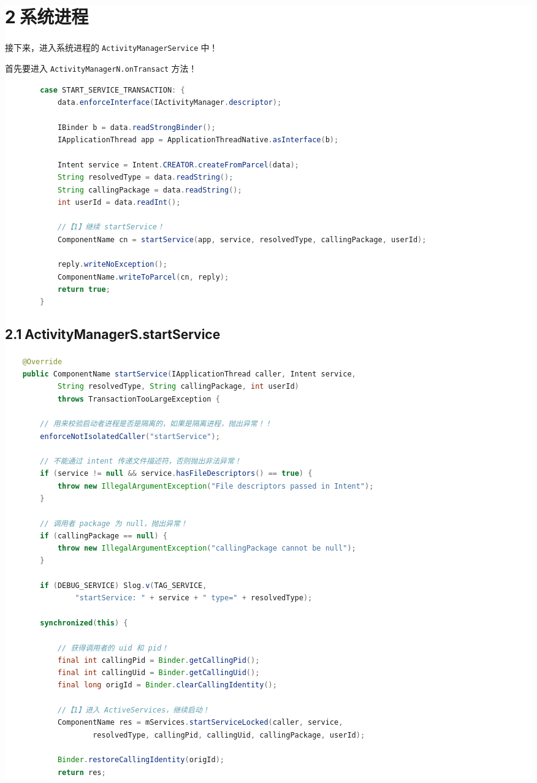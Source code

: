 
# 2 系统进程

接下来，进入系统进程的 `ActivityManagerService` 中！

首先要进入 `ActivityManagerN.onTransact` 方法！
```java
        case START_SERVICE_TRANSACTION: {
            data.enforceInterface(IActivityManager.descriptor);
            
            IBinder b = data.readStrongBinder();
            IApplicationThread app = ApplicationThreadNative.asInterface(b);

            Intent service = Intent.CREATOR.createFromParcel(data);
            String resolvedType = data.readString();
            String callingPackage = data.readString();
            int userId = data.readInt();
            
            //【1】继续 startService！
            ComponentName cn = startService(app, service, resolvedType, callingPackage, userId);

            reply.writeNoException();
            ComponentName.writeToParcel(cn, reply);
            return true;
        }
```

## 2.1 ActivityManagerS.startService
```java
    @Override
    public ComponentName startService(IApplicationThread caller, Intent service,
            String resolvedType, String callingPackage, int userId)
            throws TransactionTooLargeException {
        
        // 用来校验启动者进程是否是隔离的，如果是隔离进程，抛出异常！！
        enforceNotIsolatedCaller("startService");

        // 不能通过 intent 传递文件描述符，否则抛出非法异常！
        if (service != null && service.hasFileDescriptors() == true) {
            throw new IllegalArgumentException("File descriptors passed in Intent");
        }
        
        // 调用者 package 为 null，抛出异常！
        if (callingPackage == null) {
            throw new IllegalArgumentException("callingPackage cannot be null");
        }

        if (DEBUG_SERVICE) Slog.v(TAG_SERVICE,
                "startService: " + service + " type=" + resolvedType);

        synchronized(this) {

            // 获得调用者的 uid 和 pid！
            final int callingPid = Binder.getCallingPid();
            final int callingUid = Binder.getCallingUid();
            final long origId = Binder.clearCallingIdentity();
            
            //【1】进入 ActiveServices，继续启动！
            ComponentName res = mServices.startServiceLocked(caller, service,
                    resolvedType, callingPid, callingUid, callingPackage, userId);

            Binder.restoreCallingIdentity(origId);
            return res;
```